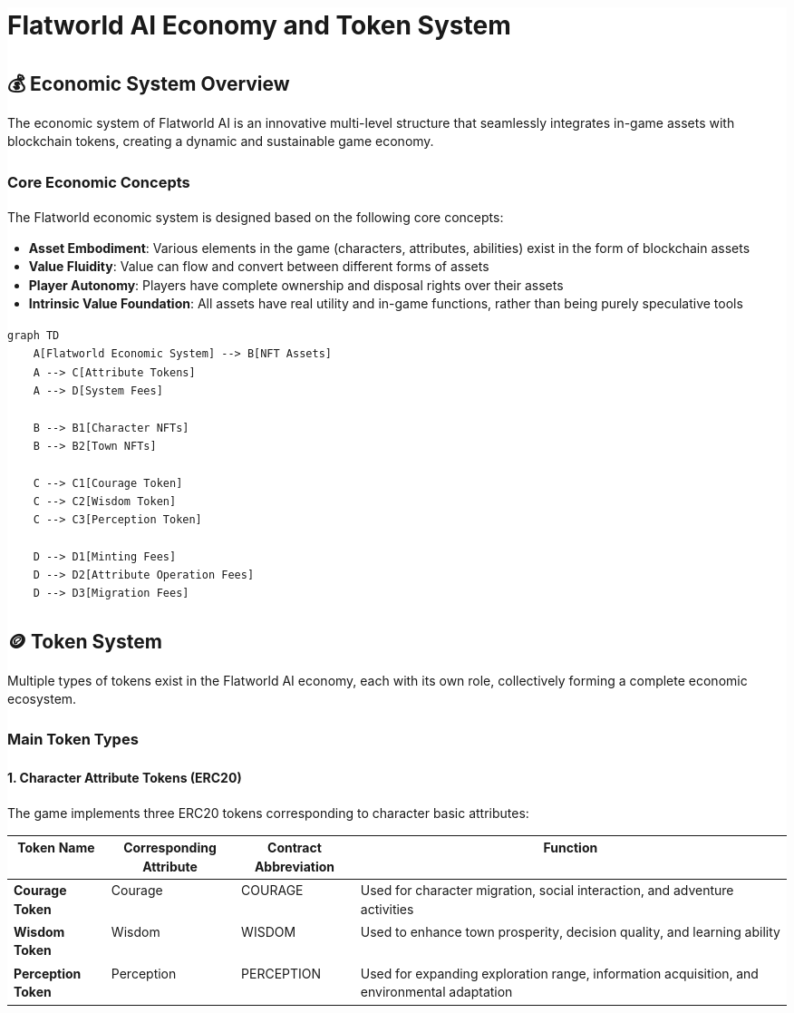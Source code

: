 # Flatworld AI Economy and Token System

## 💰 Economic System Overview

The economic system of Flatworld AI is an innovative multi-level structure that seamlessly integrates in-game assets with blockchain tokens, creating a dynamic and sustainable game economy.

### Core Economic Concepts

The Flatworld economic system is designed based on the following core concepts:

- **Asset Embodiment**: Various elements in the game (characters, attributes, abilities) exist in the form of blockchain assets
- **Value Fluidity**: Value can flow and convert between different forms of assets
- **Player Autonomy**: Players have complete ownership and disposal rights over their assets
- **Intrinsic Value Foundation**: All assets have real utility and in-game functions, rather than being purely speculative tools

```mermaid
graph TD
    A[Flatworld Economic System] --> B[NFT Assets]
    A --> C[Attribute Tokens]
    A --> D[System Fees]
    
    B --> B1[Character NFTs]
    B --> B2[Town NFTs]
    
    C --> C1[Courage Token]
    C --> C2[Wisdom Token]
    C --> C3[Perception Token]
    
    D --> D1[Minting Fees]
    D --> D2[Attribute Operation Fees]
    D --> D3[Migration Fees]
```

## 🪙 Token System

Multiple types of tokens exist in the Flatworld AI economy, each with its own role, collectively forming a complete economic ecosystem.

### Main Token Types

#### 1. Character Attribute Tokens (ERC20)

The game implements three ERC20 tokens corresponding to character basic attributes:

| Token Name | Corresponding Attribute | Contract Abbreviation | Function |
|---------|---------|---------|------|
| **Courage Token** | Courage | COURAGE | Used for character migration, social interaction, and adventure activities |
| **Wisdom Token** | Wisdom | WISDOM | Used to enhance town prosperity, decision quality, and learning ability |
| **Perception Token** | Perception | PERCEPTION | Used for expanding exploration range, information acquisition, and environmental adaptation |
